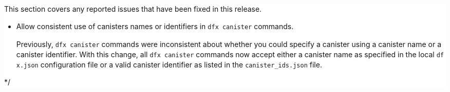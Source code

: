 This section covers any reported issues that have been fixed in this release.

-   Allow consistent use of canisters names or identifiers in `dfx canister` commands.

    Previously, `dfx canister` commands were inconsistent about whether you could specify a canister using a canister name or a canister identifier. With this change, all `dfx canister` commands now accept either a canister name as specified in the local `dfx.json` configuration file or a valid canister identifier as listed in the `canister_ids.json` file.

*/